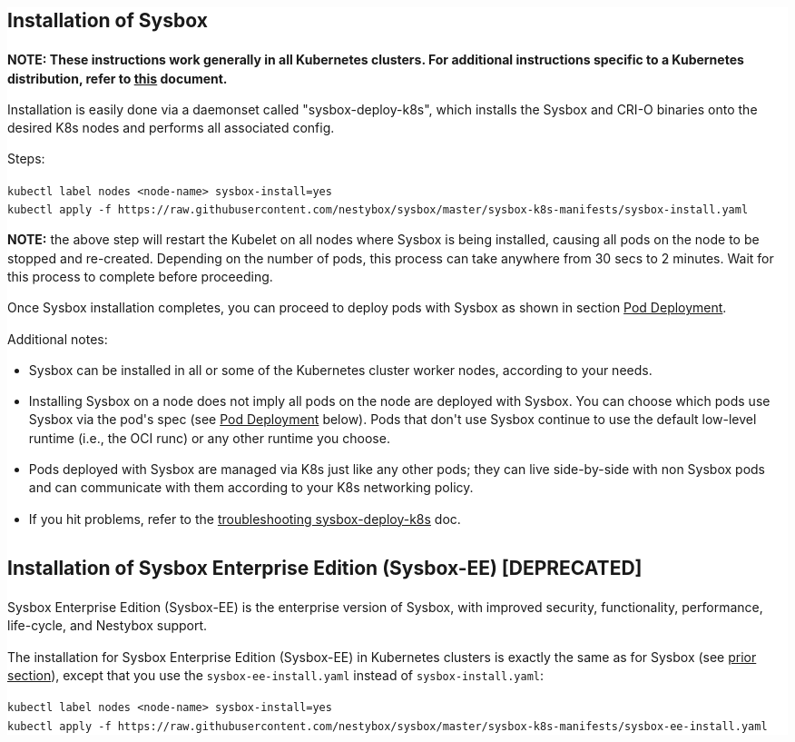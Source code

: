 ## Installation of Sysbox

**NOTE: These instructions work generally in all Kubernetes clusters. For
additional instructions specific to a Kubernetes distribution, refer to
[this](install-k8s-distros.md) document.**

Installation is easily done via a daemonset called "sysbox-deploy-k8s", which
installs the Sysbox and CRI-O binaries onto the desired K8s nodes and performs
all associated config.

Steps:

```console
kubectl label nodes <node-name> sysbox-install=yes
kubectl apply -f https://raw.githubusercontent.com/nestybox/sysbox/master/sysbox-k8s-manifests/sysbox-install.yaml
```

**NOTE:** the above step will restart the Kubelet on all nodes where Sysbox is
being installed, causing all pods on the node to be stopped and
re-created. Depending on the number of pods, this process can take anywhere from
30 secs to 2 minutes. Wait for this process to complete before proceeding.

Once Sysbox installation completes, you can proceed to deploy pods with Sysbox
as shown in section [Pod Deployment](#pod-deployment).

Additional notes:

-   Sysbox can be installed in all or some of the Kubernetes cluster worker nodes,
    according to your needs.

-   Installing Sysbox on a node does not imply all pods on the node are deployed
    with Sysbox. You can choose which pods use Sysbox via the pod's spec (see
    [Pod Deployment](#pod-deployment) below). Pods that don't use Sysbox
    continue to use the default low-level runtime (i.e., the OCI runc) or any
    other runtime you choose.

-   Pods deployed with Sysbox are managed via K8s just like any other pods; they
    can live side-by-side with non Sysbox pods and can communicate with them
    according to your K8s networking policy.

-   If you hit problems, refer to the [troubleshooting sysbox-deploy-k8s](troubleshoot-k8s.md) doc.

## Installation of Sysbox Enterprise Edition (Sysbox-EE) [DEPRECATED]

Sysbox Enterprise Edition (Sysbox-EE) is the enterprise version of Sysbox, with
improved security, functionality, performance, life-cycle, and Nestybox support.

The installation for Sysbox Enterprise Edition (Sysbox-EE) in Kubernetes
clusters is exactly the same as for Sysbox (see [prior section](#installation-of-sysbox)),
except that you use the `sysbox-ee-install.yaml` instead of `sysbox-install.yaml`:

```console
kubectl label nodes <node-name> sysbox-install=yes
kubectl apply -f https://raw.githubusercontent.com/nestybox/sysbox/master/sysbox-k8s-manifests/sysbox-ee-install.yaml
```
